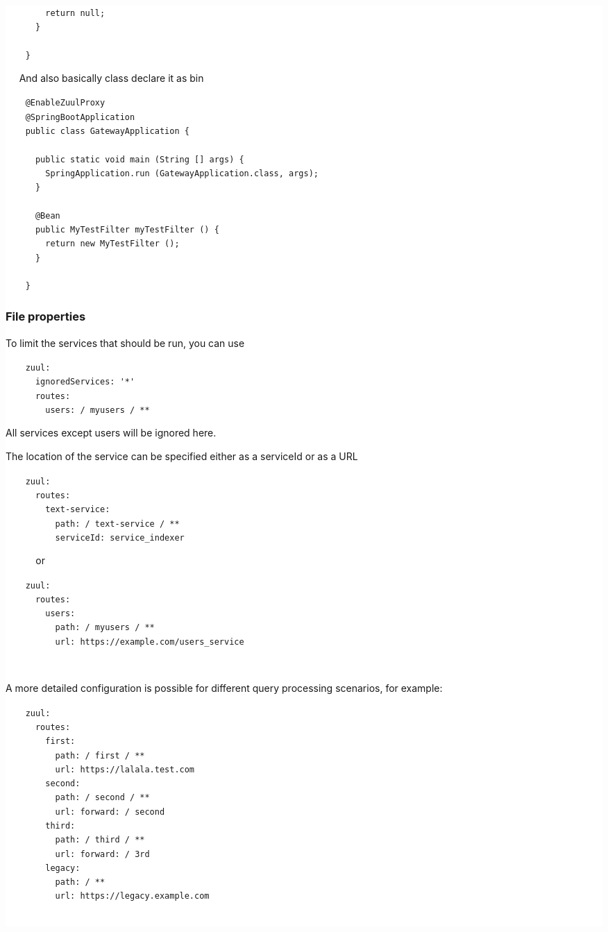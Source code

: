             return null;
          }
        
        }
    
And also basically class declare it as bin

        @EnableZuulProxy
        @SpringBootApplication
        public class GatewayApplication {
        
          public static void main (String [] args) {
            SpringApplication.run (GatewayApplication.class, args);
          }
        
          @Bean
          public MyTestFilter myTestFilter () {
            return new MyTestFilter ();
          }
        
        }
    
### File properties

To limit the services that should be run, you can use

        zuul:
          ignoredServices: '*'
          routes:
            users: / myusers / **

All services except users will be ignored here.

The location of the service can be specified either as a serviceId or as a URL

        zuul:
          routes:
            text-service:
              path: / text-service / **
              serviceId: service_indexer
          
or

        zuul:
          routes:
            users:
              path: / myusers / **
              url: https://example.com/users_service
          

A more detailed configuration is possible for different query processing scenarios, for example:

        zuul:
          routes:
            first:
              path: / first / **
              url: https://lalala.test.com
            second:
              path: / second / **
              url: forward: / second
            third:
              path: / third / **
              url: forward: / 3rd
            legacy:
              path: / **
              url: https://legacy.example.com
          